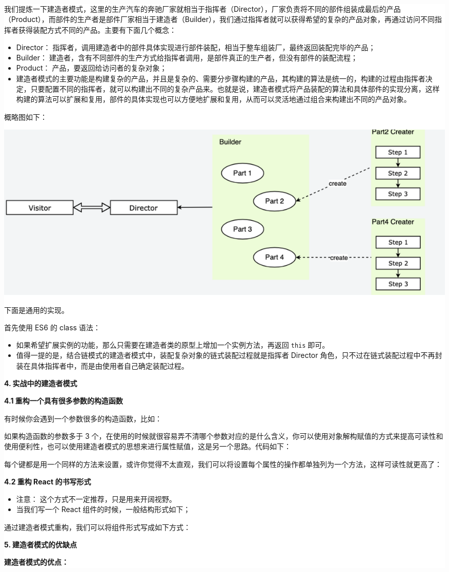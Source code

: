我们提炼一下建造者模式，这里的生产汽车的奔驰厂家就相当于指挥者（Director），厂家负责将不同的部件组装成最后的产品（Product），而部件的生产者是部件厂家相当于建造者（Builder），我们通过指挥者就可以获得希望的复杂的产品对象，再通过访问不同指挥者获得装配方式不同的产品。主要有下面几个概念：

*   Director： 指挥者，调用建造者中的部件具体实现进行部件装配，相当于整车组装厂，最终返回装配完毕的产品；
*   Builder： 建造者，含有不同部件的生产方式给指挥者调用，是部件真正的生产者，但没有部件的装配流程；
*   Product： 产品，要返回给访问者的复杂对象；
*   建造者模式的主要功能是构建复杂的产品，并且是复杂的、需要分步骤构建的产品，其构建的算法是统一的，构建的过程由指挥者决定，只要配置不同的指挥者，就可以构建出不同的复杂产品来。也就是说，建造者模式将产品装配的算法和具体部件的实现分离，这样构建的算法可以扩展和复用，部件的具体实现也可以方便地扩展和复用，从而可以灵活地通过组合来构建出不同的产品对象。

概略图如下：

![](<./arch.assets/1695617693145.png>)

下面是通用的实现。

首先使用 ES6 的 class 语法：

*   如果希望扩展实例的功能，那么只需要在建造者类的原型上增加一个实例方法，再返回 `this` 即可。
*   值得一提的是，结合链模式的建造者模式中，装配复杂对象的链式装配过程就是指挥者 Director 角色，只不过在链式装配过程中不再封装在具体指挥者中，而是由使用者自己确定装配过程。

**4. 实战中的建造者模式**

**4.1 重构一个具有很多参数的构造函数**

有时候你会遇到一个参数很多的构造函数，比如：

如果构造函数的参数多于 3 个，在使用的时候就很容易弄不清哪个参数对应的是什么含义，你可以使用对象解构赋值的方式来提高可读性和使用便利性，也可以使用建造者模式的思想来进行属性赋值，这是另一个思路。代码如下：

每个键都是用一个同样的方法来设置，或许你觉得不太直观，我们可以将设置每个属性的操作都单独列为一个方法，这样可读性就更高了：

**4.2 重构 React 的书写形式**

*   注意： 这个方式不一定推荐，只是用来开阔视野。
*   当我们写一个 React 组件的时候，一般结构形式如下；

通过建造者模式重构，我们可以将组件形式写成如下方式：

**5. 建造者模式的优缺点**

**建造者模式的优点：**
